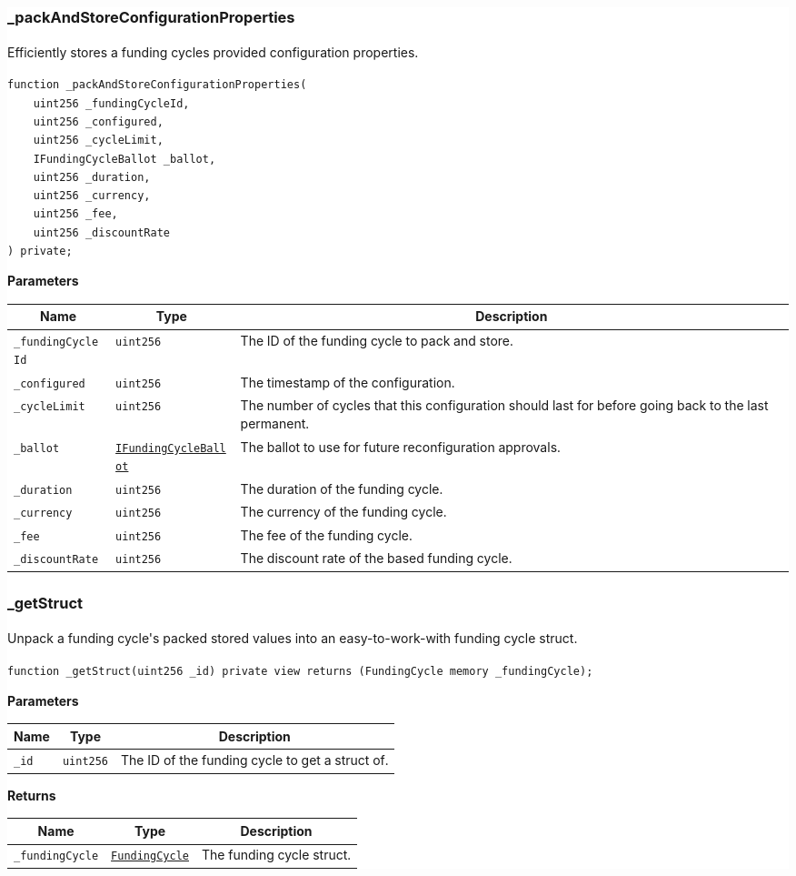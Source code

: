 ### _packAndStoreConfigurationProperties

Efficiently stores a funding cycles provided configuration properties.

```solidity
function _packAndStoreConfigurationProperties(
    uint256 _fundingCycleId,
    uint256 _configured,
    uint256 _cycleLimit,
    IFundingCycleBallot _ballot,
    uint256 _duration,
    uint256 _currency,
    uint256 _fee,
    uint256 _discountRate
) private;
```

**Parameters**

|Name|Type|Description|
|----|----|-----------|
|`_fundingCycleId`|`uint256`|The ID of the funding cycle to pack and store.|
|`_configured`|`uint256`|The timestamp of the configuration.|
|`_cycleLimit`|`uint256`|The number of cycles that this configuration should last for before going back to the last permanent.|
|`_ballot`|[`IFundingCycleBallot`](/docs/dev/deprecated/juice-contracts-v1/interfaces/ifundingcycleballot.md)|The ballot to use for future reconfiguration approvals.|
|`_duration`|`uint256`|The duration of the funding cycle.|
|`_currency`|`uint256`|The currency of the funding cycle.|
|`_fee`|`uint256`|The fee of the funding cycle.|
|`_discountRate`|`uint256`|The discount rate of the based funding cycle.|

### _getStruct

Unpack a funding cycle's packed stored values into an easy-to-work-with funding cycle struct.

```solidity
function _getStruct(uint256 _id) private view returns (FundingCycle memory _fundingCycle);
```

**Parameters**

|Name|Type|Description|
|----|----|-----------|
|`_id`|`uint256`|The ID of the funding cycle to get a struct of.|

**Returns**

|Name|Type|Description|
|----|----|-----------|
|`_fundingCycle`|[`FundingCycle`](/docs/dev/deprecated/juice-contracts-v1/interfaces/fundingcycle.md)|The funding cycle struct.|
